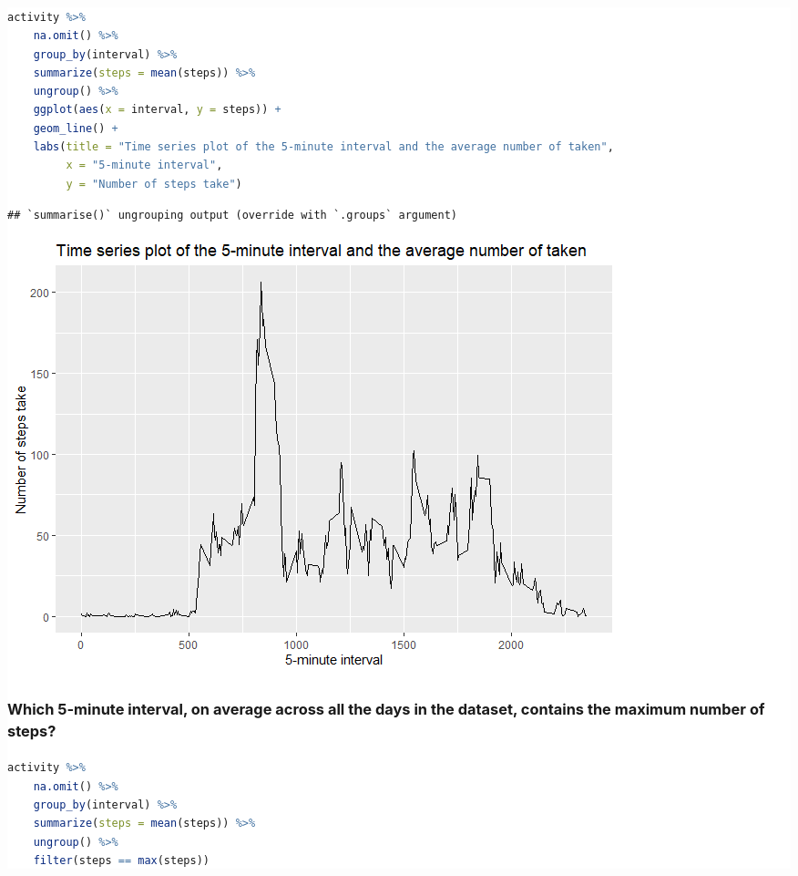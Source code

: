 
```r
activity %>%
	na.omit() %>%
	group_by(interval) %>%
	summarize(steps = mean(steps)) %>%
    ungroup() %>%
	ggplot(aes(x = interval, y = steps)) +
	geom_line() +
    labs(title = "Time series plot of the 5-minute interval and the average number of taken",
         x = "5-minute interval",
         y = "Number of steps take")
```

```
## `summarise()` ungrouping output (override with `.groups` argument)
```

![](PA1_template_files/figure-html/unnamed-chunk-1-1.png)

### Which 5-minute interval, on average across all the days in the dataset, contains the maximum number of steps?


```r
activity %>%
	na.omit() %>%
	group_by(interval) %>%
	summarize(steps = mean(steps)) %>%
	ungroup() %>%
	filter(steps == max(steps))
```
